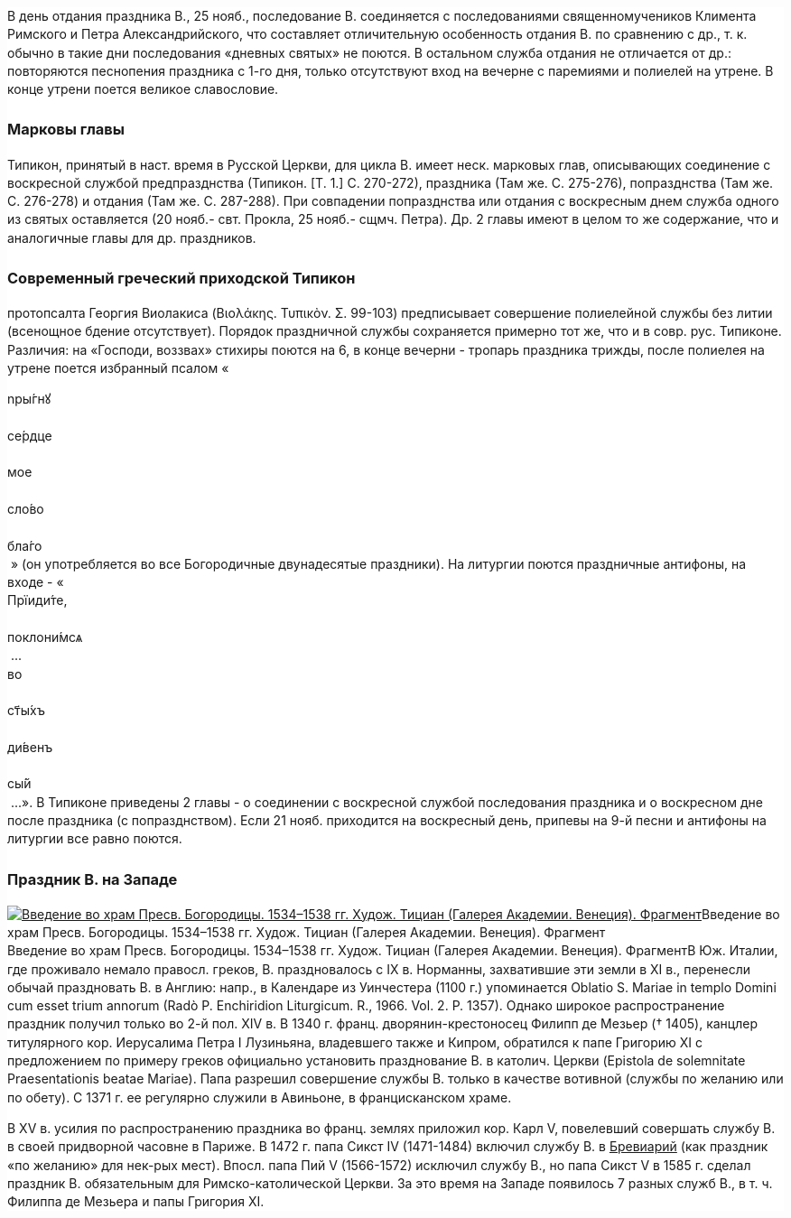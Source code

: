 В день отдания праздника В., 25 нояб., последование В. соединяется с последованиями священномучеников Климента Римского и Петра Александрийского, что составляет отличительную особенность отдания В. по сравнению с др., т. к. обычно в такие дни последования «дневных святых» не поются. В остальном служба отдания не отличается от др.: повторяются песнопения праздника с 1-го дня, только отсутствуют вход на вечерне с паремиями и полиелей на утрене. В конце утрени поется великое славословие.

### Марковы главы

Типикон, принятый в наст. время в Русской Церкви, для цикла В. имеет неск. марковых глав, описывающих соединение с воскресной службой предпразднства (Типикон. [Т. 1.] С. 270-272), праздника (Там же. С. 275-276), попразднства (Там же. С. 276-278) и отдания (Там же. С. 287-288). При совпадении попразднства или отдания с воскресным днем служба одного из святых оставляется (20 нояб.- свт. Прокла, 25 нояб.- сщмч. Петра). Др. 2 главы имеют в целом то же содержание, что и аналогичные главы для др. праздников.

### Современный греческий приходской Типикон

протопсалта Георгия Виолакиса (Βιολάκης. Τυπικὸν. Σ. 99-103) предписывает совершение полиелейной службы без литии (всенощное бдение отсутствует). Порядок праздничной службы сохраняется примерно тот же, что и в совр. рус. Типиконе. Различия: на «Господи, воззвах» стихиры поются на 6, в конце вечерни - тропарь праздника трижды, после полиелея на утрене поется избранный псалом «<div class="cu">nры́гнꙋ</div> <div class="cu">се́рдце</div> <div class="cu">мое</div> <div class="cu">сло́во</div> <div class="cu">бла́го</div> » (он употребляется во все Богородичные двунадесятые праздники). На литургии поются праздничные антифоны, на входе - «<div class="cu">Прїиди́те,</div> <div class="cu">поклони́мсѧ</div> ... <div class="cu">во</div> <div class="cu">ст҃ы́хъ</div> <div class="cu">ди́венъ</div> <div class="cu">сы́й</div> ...». В Типиконе приведены 2 главы - о соединении с воскресной службой последования праздника и о воскресном дне после праздника (с попразднством). Если 21 нояб. приходится на воскресный день, припевы на 9-й песни и антифоны на литургии все равно поются.

### Праздник В. на Западе

[![Введение во храм Пресв. Богородицы. 1534–1538 гг. Худож. Тициан (Галерея Академии. Венеция). Фрагмент](https://pravenc.ru/data/617/465/1234/i200.jpg "Кликните для увеличения картинки")](https://pravenc.ru/data/617/465/1234/i400.jpg)Введение во храм Пресв. Богородицы. 1534–1538 гг. Худож. Тициан (Галерея Академии. Венеция). Фрагмент  
Введение во храм Пресв. Богородицы. 1534–1538 гг. Худож. Тициан (Галерея Академии. Венеция). ФрагментВ Юж. Италии, где проживало немало правосл. греков, В. праздновалось с IX в. Норманны, захватившие эти земли в XI в., перенесли обычай праздновать В. в Англию: напр., в Календаре из Уинчестера (1100 г.) упоминается Oblatio S. Mariae in templo Domini cum esset trium annorum (Radò P. Enchiridion Liturgicum. R., 1966. Vol. 2. P. 1357). Однако широкое распространение праздник получил только во 2-й пол. XIV в. В 1340 г. франц. дворянин-крестоносец Филипп де Мезьер († 1405), канцлер титулярного кор. Иерусалима Петра I Лузиньяна, владевшего также и Кипром, обратился к папе Григорию XI с предложением по примеру греков официально установить празднование В. в католич. Церкви (Epistola de solemnitate Praesentationis beatae Mariae). Папа разрешил совершение службы В. только в качестве вотивной (службы по желанию или по обету). С 1371 г. ее регулярно служили в Авиньоне, в францисканском храме.

В XV в. усилия по распространению праздника во франц. землях приложил кор. Карл V, повелевший совершать службу В. в своей придворной часовне в Париже. В 1472 г. папа Сикст IV (1471-1484) включил службу В. в [Бревиарий](https://pravenc.ru/text/Бревиарий.html) (как праздник «по желанию» для нек-рых мест). Впосл. папа Пий V (1566-1572) исключил службу В., но папа Сикст V в 1585 г. сделал праздник В. обязательным для Римско-католической Церкви. За это время на Западе появилось 7 разных служб В., в т. ч. Филиппа де Мезьера и папы Григория XI.
